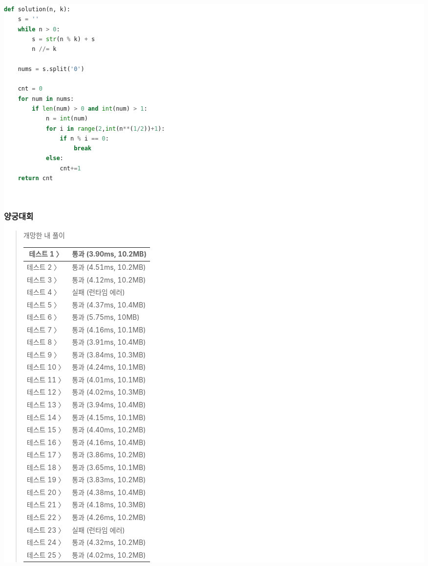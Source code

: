 ```python
def solution(n, k):
    s = ''
    while n > 0:
        s = str(n % k) + s
        n //= k

    nums = s.split('0')
    
    cnt = 0
    for num in nums:
        if len(num) > 0 and int(num) > 1:
            n = int(num)
            for i in range(2,int(n**(1/2))+1):
                if n % i == 0:
                    break
            else:
                cnt+=1
    return cnt
```

<br>

### 양궁대회

> 개망한 내 풀이
>
> | 테스트 1 〉  | 통과 (3.90ms, 10.2MB) |
> | ------------ | --------------------- |
> | 테스트 2 〉  | 통과 (4.51ms, 10.2MB) |
> | 테스트 3 〉  | 통과 (4.12ms, 10.2MB) |
> | 테스트 4 〉  | 실패 (런타임 에러)    |
> | 테스트 5 〉  | 통과 (4.37ms, 10.4MB) |
> | 테스트 6 〉  | 통과 (5.75ms, 10MB)   |
> | 테스트 7 〉  | 통과 (4.16ms, 10.1MB) |
> | 테스트 8 〉  | 통과 (3.91ms, 10.4MB) |
> | 테스트 9 〉  | 통과 (3.84ms, 10.3MB) |
> | 테스트 10 〉 | 통과 (4.24ms, 10.1MB) |
> | 테스트 11 〉 | 통과 (4.01ms, 10.1MB) |
> | 테스트 12 〉 | 통과 (4.02ms, 10.3MB) |
> | 테스트 13 〉 | 통과 (3.94ms, 10.4MB) |
> | 테스트 14 〉 | 통과 (4.15ms, 10.1MB) |
> | 테스트 15 〉 | 통과 (4.40ms, 10.2MB) |
> | 테스트 16 〉 | 통과 (4.16ms, 10.4MB) |
> | 테스트 17 〉 | 통과 (3.86ms, 10.2MB) |
> | 테스트 18 〉 | 통과 (3.65ms, 10.1MB) |
> | 테스트 19 〉 | 통과 (3.83ms, 10.2MB) |
> | 테스트 20 〉 | 통과 (4.38ms, 10.4MB) |
> | 테스트 21 〉 | 통과 (4.18ms, 10.3MB) |
> | 테스트 22 〉 | 통과 (4.26ms, 10.2MB) |
> | 테스트 23 〉 | 실패 (런타임 에러)    |
> | 테스트 24 〉 | 통과 (4.32ms, 10.2MB) |
> | 테스트 25 〉 | 통과 (4.02ms, 10.2MB) |
